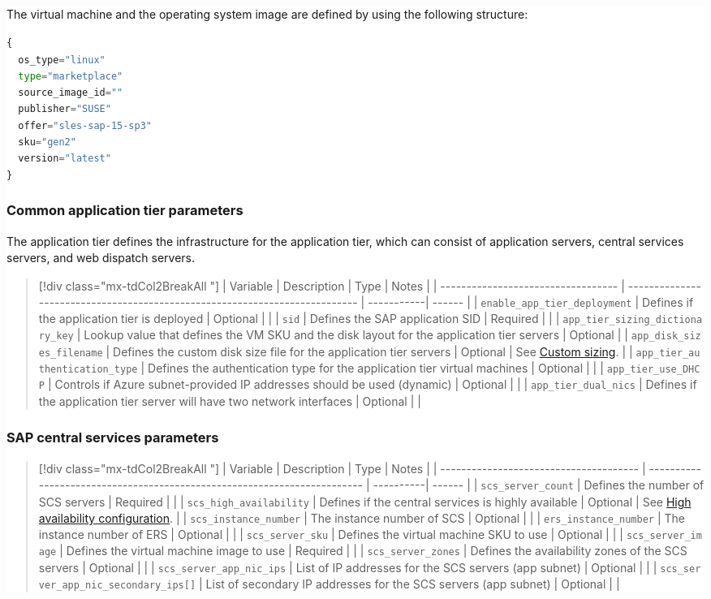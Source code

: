 
The virtual machine and the operating system image are defined by using the following structure:

```python
{
  os_type="linux"
  type="marketplace"
  source_image_id=""
  publisher="SUSE"
  offer="sles-sap-15-sp3"
  sku="gen2"
  version="latest"
}
```

### Common application tier parameters

The application tier defines the infrastructure for the application tier, which can consist of application servers, central services servers, and web dispatch servers.

> [!div class="mx-tdCol2BreakAll "]
> | Variable                           | Description                                                                 | Type       | Notes  |
> | ---------------------------------- | --------------------------------------------------------------------------- | -----------| ------ |
> | `enable_app_tier_deployment`	     | Defines if the application tier is deployed                                 | Optional	  |        |
> | `sid`	                             |	Defines the SAP application SID                                            | Required	  |        |
> | `app_tier_sizing_dictionary_key`   | Lookup value that defines the VM SKU and the disk layout for the application tier servers | Optional |
> | `app_disk_sizes_filename`	         | Defines the custom disk size file for the application tier servers          | Optional 	| See [Custom sizing](configure-extra-disks.md). |
> | `app_tier_authentication_type`     | Defines the authentication type for the application tier virtual machines | Optional	  |       |
> | `app_tier_use_DHCP`	               | Controls if Azure subnet-provided IP addresses should be used (dynamic)     | Optional	  |       |
> | `app_tier_dual_nics`	             | Defines if the application tier server will have two network interfaces     | Optional	  |       |

### SAP central services parameters

> [!div class="mx-tdCol2BreakAll "]
> | Variable                               | Description                                                              | Type      | Notes  |
> | -------------------------------------- | ------------------------------------------------------------------------ | ----------| ------ |
> | `scs_server_count`	                   | Defines the number of SCS servers                                       | Required	|        |
> | `scs_high_availability`	               | Defines if the central services is highly available                     | Optional	| See [High availability configuration](configure-system.md#high-availability-configuration). |
> | `scs_instance_number`	                 | The instance number of SCS                                              | Optional  |        |
> | `ers_instance_number`	                 | The instance number of ERS                                              | Optional	|        |
> | `scs_server_sku`	                     | Defines the virtual machine SKU to use                                  | Optional  |        |
> | `scs_server_image`	                   | Defines the virtual machine image to use                                | Required  |        |
> | `scs_server_zones`	                   | Defines the availability zones of the SCS servers                       | Optional  |        |
> | `scs_server_app_nic_ips`               | List of IP addresses for the SCS servers (app subnet)                   | Optional  |  |
> | `scs_server_app_nic_secondary_ips[]`   | List of secondary IP addresses for the SCS servers (app subnet)         | Optional   |  |